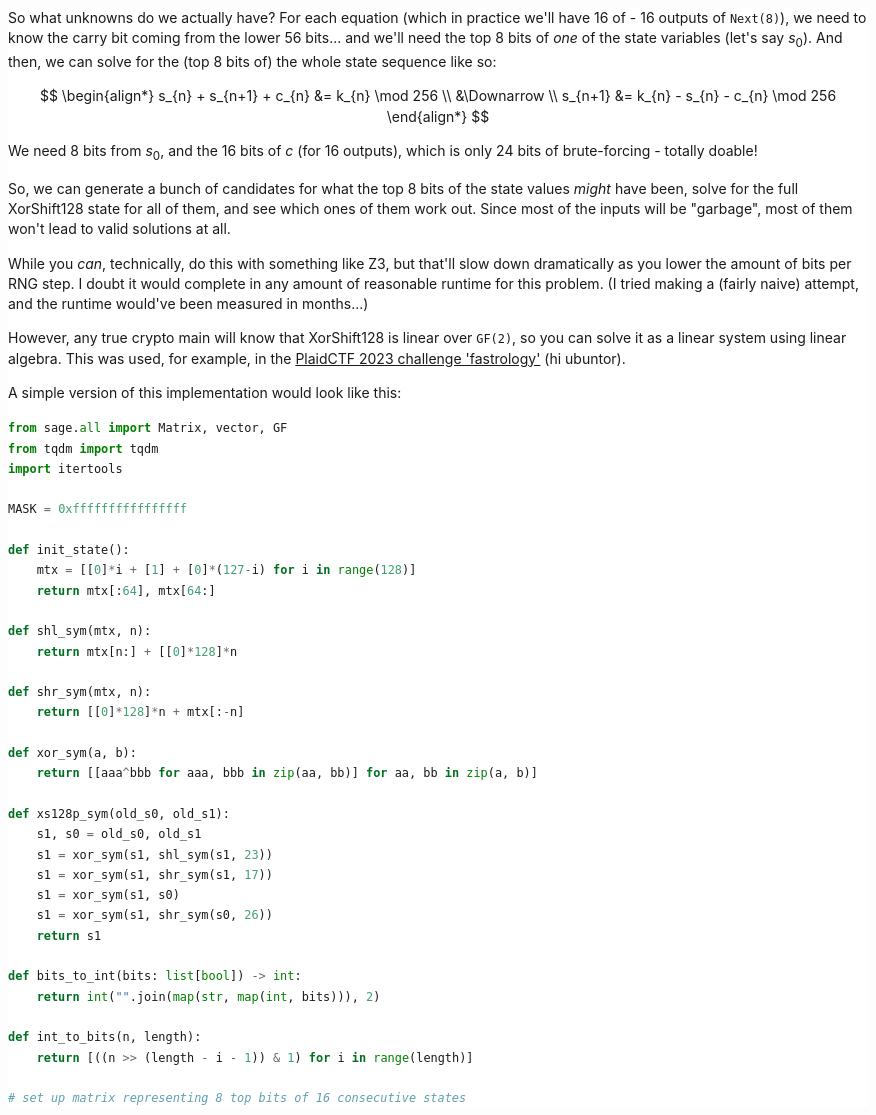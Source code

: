 So what unknowns do we actually have? For each equation (which in practice we'll have 16 of - 16 outputs of `Next(8)`), we need to know the carry bit coming from the lower 56 bits... and we'll need the top 8 bits of *one* of the state variables (let's say $s_0$). And then, we can solve for the (top 8 bits of) the whole state sequence like so:

$$
\begin{align*}
s_{n} + s_{n+1} + c_{n} &= k_{n} \mod 256 \\
&\Downarrow \\
s_{n+1} &= k_{n} - s_{n} - c_{n} \mod 256
\end{align*}
$$

We need 8 bits from $s_0$, and the 16 bits of $c$ (for 16 outputs), which is only 24 bits of brute-forcing - totally doable!

So, we can generate a bunch of candidates for what the top 8 bits of the state values *might* have been, solve for the full XorShift128 state for all of them, and see which ones of them work out. Since most of the inputs will be "garbage", most of them won't lead to valid solutions at all.

While you *can*, technically, do this with something like Z3, but that'll slow down dramatically as you lower the amount of bits per RNG step. I doubt it would complete in any amount of reasonable runtime for this problem. (I tried making a (fairly naive) attempt, and the runtime would've been measured in months...) 

However, any true crypto main will know that XorShift128 is linear over `GF(2)`, so you can solve it as a linear system using linear algebra. This was used, for example, in the [PlaidCTF 2023 challenge 'fastrology'](https://github.com/slashbad/writeups/blob/master/plaidctf23/01_fastrology.ipynb) (hi ubuntor).

A simple version of this implementation would look like this:

```py
from sage.all import Matrix, vector, GF
from tqdm import tqdm
import itertools

MASK = 0xffffffffffffffff

def init_state():
    mtx = [[0]*i + [1] + [0]*(127-i) for i in range(128)]
    return mtx[:64], mtx[64:]

def shl_sym(mtx, n):
    return mtx[n:] + [[0]*128]*n

def shr_sym(mtx, n):
    return [[0]*128]*n + mtx[:-n]

def xor_sym(a, b):
    return [[aaa^bbb for aaa, bbb in zip(aa, bb)] for aa, bb in zip(a, b)]

def xs128p_sym(old_s0, old_s1):
    s1, s0 = old_s0, old_s1
    s1 = xor_sym(s1, shl_sym(s1, 23))
    s1 = xor_sym(s1, shr_sym(s1, 17))
    s1 = xor_sym(s1, s0)
    s1 = xor_sym(s1, shr_sym(s0, 26))
    return s1

def bits_to_int(bits: list[bool]) -> int:
    return int("".join(map(str, map(int, bits))), 2)

def int_to_bits(n, length):
    return [((n >> (length - i - 1)) & 1) for i in range(length)]

# set up matrix representing 8 top bits of 16 consecutive states
```